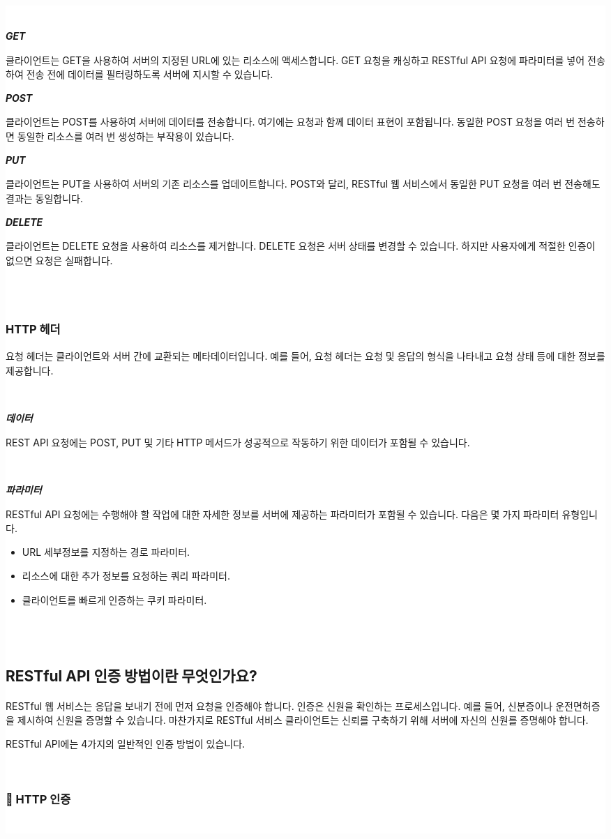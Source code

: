 <br>

***GET***

클라이언트는 GET을 사용하여 서버의 지정된 URL에 있는 리소스에 액세스합니다. GET 요청을 캐싱하고 RESTful API 요청에 파라미터를 넣어 전송하여 전송 전에 데이터를 필터링하도록 서버에 지시할 수 있습니다.

***POST***

클라이언트는 POST를 사용하여 서버에 데이터를 전송합니다. 여기에는 요청과 함께 데이터 표현이 포함됩니다. 동일한 POST 요청을 여러 번 전송하면 동일한 리소스를 여러 번 생성하는 부작용이 있습니다.

***PUT***

클라이언트는 PUT을 사용하여 서버의 기존 리소스를 업데이트합니다. POST와 달리, RESTful 웹 서비스에서 동일한 PUT 요청을 여러 번 전송해도 결과는 동일합니다.

***DELETE***

클라이언트는 DELETE 요청을 사용하여 리소스를 제거합니다. DELETE 요청은 서버 상태를 변경할 수 있습니다. 하지만 사용자에게 적절한 인증이 없으면 요청은 실패합니다.

<br>

<br>

### HTTP 헤더

요청 헤더는 클라이언트와 서버 간에 교환되는 메타데이터입니다. 예를 들어, 요청 헤더는 요청 및 응답의 형식을 나타내고 요청 상태 등에 대한 정보를 제공합니다.

<br>

***데이터***

REST API 요청에는 POST, PUT 및 기타 HTTP 메서드가 성공적으로 작동하기 위한 데이터가 포함될 수 있습니다.

<br>

***파라미터***

RESTful API 요청에는 수행해야 할 작업에 대한 자세한 정보를 서버에 제공하는 파라미터가 포함될 수 있습니다. 다음은 몇 가지 파라미터 유형입니다.

- URL 세부정보를 지정하는 경로 파라미터.

- 리소스에 대한 추가 정보를 요청하는 쿼리 파라미터.

- 클라이언트를 빠르게 인증하는 쿠키 파라미터.

  <br>

  <br>

## RESTful API 인증 방법이란 무엇인가요?

RESTful 웹 서비스는 응답을 보내기 전에 먼저 요청을 인증해야 합니다. 인증은 신원을 확인하는 프로세스입니다. 예를 들어, 신분증이나 운전면허증을 제시하여 신원을 증명할 수 있습니다. 마찬가지로 RESTful 서비스 클라이언트는 신뢰를 구축하기 위해 서버에 자신의 신원를 증명해야 합니다.

RESTful API에는 4가지의 일반적인 인증 방법이 있습니다.

<br>

### 🔐 HTTP 인증

<br>
